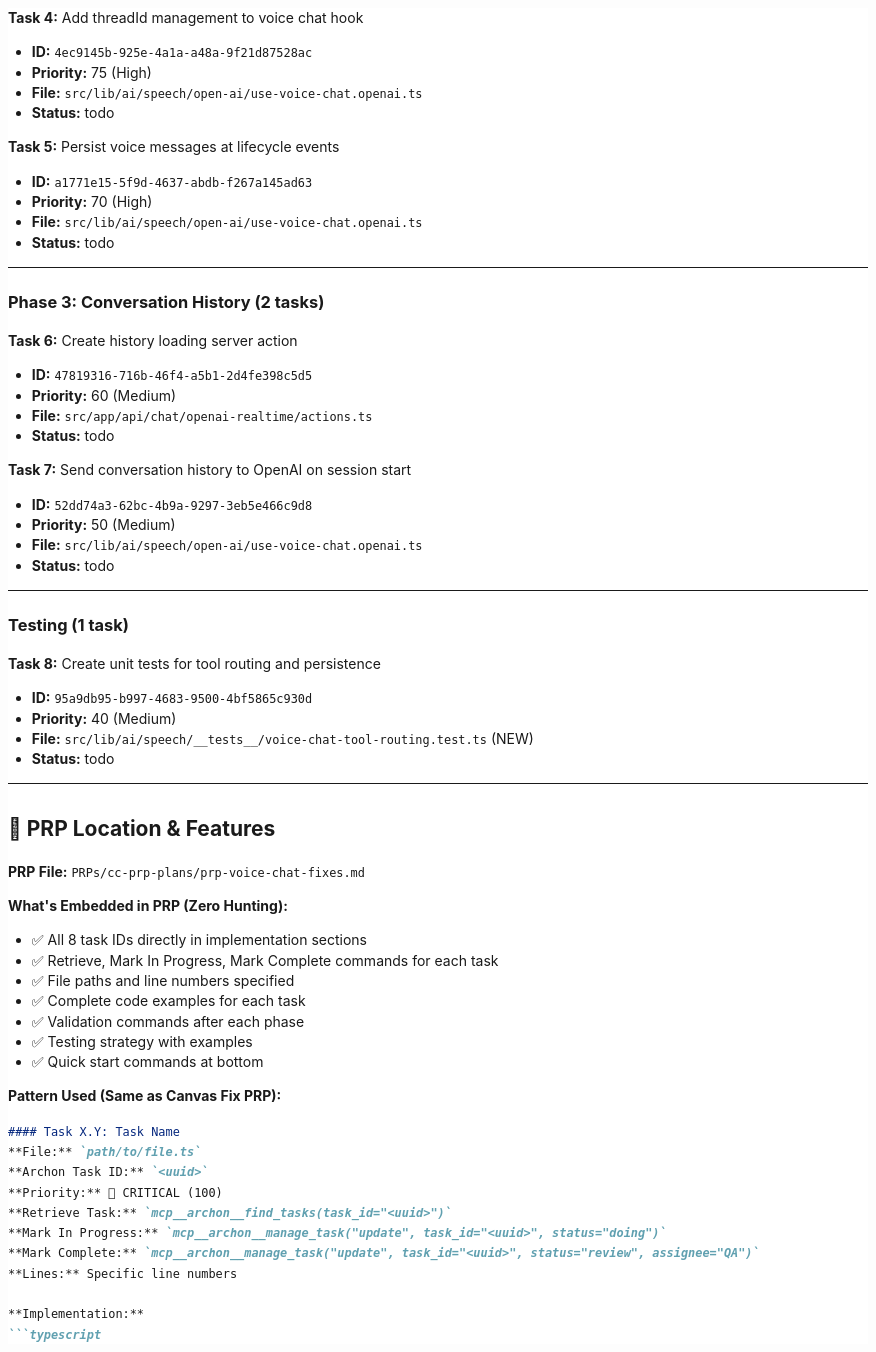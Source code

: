 **Task 4:** Add threadId management to voice chat hook
- **ID:** `4ec9145b-925e-4a1a-a48a-9f21d87528ac`
- **Priority:** 75 (High)
- **File:** `src/lib/ai/speech/open-ai/use-voice-chat.openai.ts`
- **Status:** todo

**Task 5:** Persist voice messages at lifecycle events
- **ID:** `a1771e15-5f9d-4637-abdb-f267a145ad63`
- **Priority:** 70 (High)
- **File:** `src/lib/ai/speech/open-ai/use-voice-chat.openai.ts`
- **Status:** todo

---

### Phase 3: Conversation History (2 tasks)

**Task 6:** Create history loading server action
- **ID:** `47819316-716b-46f4-a5b1-2d4fe398c5d5`
- **Priority:** 60 (Medium)
- **File:** `src/app/api/chat/openai-realtime/actions.ts`
- **Status:** todo

**Task 7:** Send conversation history to OpenAI on session start
- **ID:** `52dd74a3-62bc-4b9a-9297-3eb5e466c9d8`
- **Priority:** 50 (Medium)
- **File:** `src/lib/ai/speech/open-ai/use-voice-chat.openai.ts`
- **Status:** todo

---

### Testing (1 task)

**Task 8:** Create unit tests for tool routing and persistence
- **ID:** `95a9db95-b997-4683-9500-4bf5865c930d`
- **Priority:** 40 (Medium)
- **File:** `src/lib/ai/speech/__tests__/voice-chat-tool-routing.test.ts` (NEW)
- **Status:** todo

---

## 📄 PRP Location & Features

**PRP File:** `PRPs/cc-prp-plans/prp-voice-chat-fixes.md`

**What's Embedded in PRP (Zero Hunting):**
- ✅ All 8 task IDs directly in implementation sections
- ✅ Retrieve, Mark In Progress, Mark Complete commands for each task
- ✅ File paths and line numbers specified
- ✅ Complete code examples for each task
- ✅ Validation commands after each phase
- ✅ Testing strategy with examples
- ✅ Quick start commands at bottom

**Pattern Used (Same as Canvas Fix PRP):**
```markdown
#### Task X.Y: Task Name
**File:** `path/to/file.ts`
**Archon Task ID:** `<uuid>`
**Priority:** 🔴 CRITICAL (100)
**Retrieve Task:** `mcp__archon__find_tasks(task_id="<uuid>")`
**Mark In Progress:** `mcp__archon__manage_task("update", task_id="<uuid>", status="doing")`
**Mark Complete:** `mcp__archon__manage_task("update", task_id="<uuid>", status="review", assignee="QA")`
**Lines:** Specific line numbers

**Implementation:**
```typescript
```